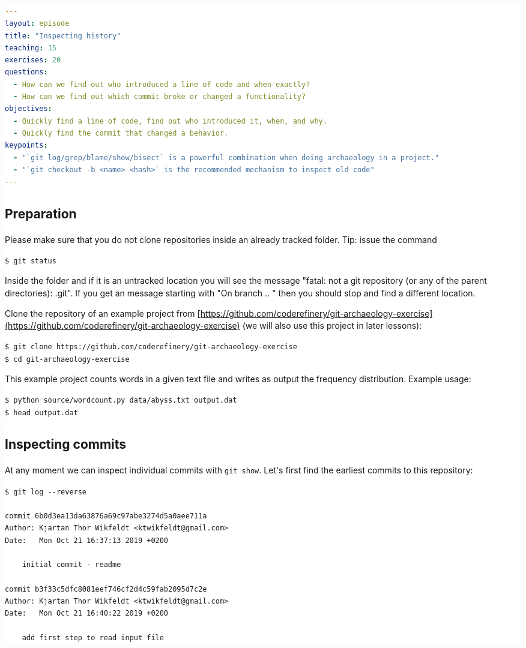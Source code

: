 ```yaml
---
layout: episode
title: "Inspecting history"
teaching: 15
exercises: 20
questions:
  - How can we find out who introduced a line of code and when exactly?
  - How can we find out which commit broke or changed a functionality?
objectives:
  - Quickly find a line of code, find out who introduced it, when, and why.
  - Quickly find the commit that changed a behavior.
keypoints:
  - "`git log/grep/blame/show/bisect` is a powerful combination when doing archaeology in a project."
  - "`git checkout -b <name> <hash>` is the recommended mechanism to inspect old code"
---
```



## Preparation
Please make sure that you do not clone repositories inside an already tracked folder.
Tip: issue the command
```shell
$ git status
```
Inside the folder and if it is an untracked location you will see the message
"fatal: not a git repository (or any of the parent directories): .git".
If you get an message starting with "On branch .. " then you should stop and
find a different location.

Clone the repository of an example project from
[https://github.com/coderefinery/git-archaeology-exercise](https://github.com/coderefinery/git-archaeology-exercise)
(we will also use this project in later lessons):

```shell
$ git clone https://github.com/coderefinery/git-archaeology-exercise
$ cd git-archaeology-exercise
```

This example project counts words in a given text file and writes as 
output the frequency distribution. Example usage:
```shell
$ python source/wordcount.py data/abyss.txt output.dat
$ head output.dat
```

## Inspecting commits

At any moment we can inspect individual commits with `git show`.
Let's first find the earliest commits to this repository:
```shell
$ git log --reverse

commit 6b0d3ea13da63876a69c97abe3274d5a0aee711a
Author: Kjartan Thor Wikfeldt <ktwikfeldt@gmail.com>
Date:   Mon Oct 21 16:37:13 2019 +0200

    initial commit - readme

commit b3f33c5dfc8081eef746cf2d4c59fab2095d7c2e
Author: Kjartan Thor Wikfeldt <ktwikfeldt@gmail.com>
Date:   Mon Oct 21 16:40:22 2019 +0200

    add first step to read input file
```